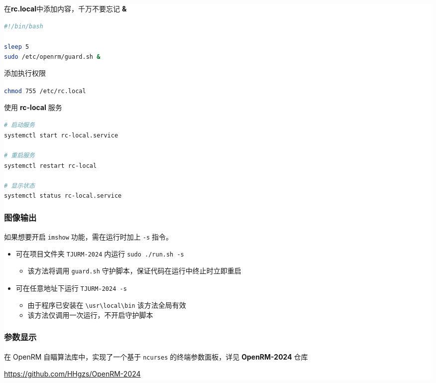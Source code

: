 
在**rc.local**中添加内容，千万不要忘记 **&**

```bash
#!/bin/bash

sleep 5
sudo /etc/openrm/guard.sh &
```



添加执行权限

```bash
chmod 755 /etc/rc.local
```



使用 **rc-local** 服务

```bash
# 启动服务
systemctl start rc-local.service
 
# 重启服务
systemctl restart rc-local 

# 显示状态
systemctl status rc-local.service
```







### 图像输出

如果想要开启 `imshow` 功能，需在运行时加上 `-s` 指令。



- 可在项目文件夹 `TJURM-2024` 内运行 `sudo ./run.sh -s`

  - 该方法将调用 `guard.sh` 守护脚本，保证代码在运行中终止时立即重启


- 可在任意地址下运行 `TJURM-2024 -s`

  - 由于程序已安装在 `\usr\local\bin`  该方法全局有效
  - 该方法仅调用一次运行，不开启守护脚本






### 参数显示

在 OpenRM 自瞄算法库中，实现了一个基于 `ncurses` 的终端参数面板，详见 **OpenRM-2024** 仓库

https://github.com/HHgzs/OpenRM-2024
